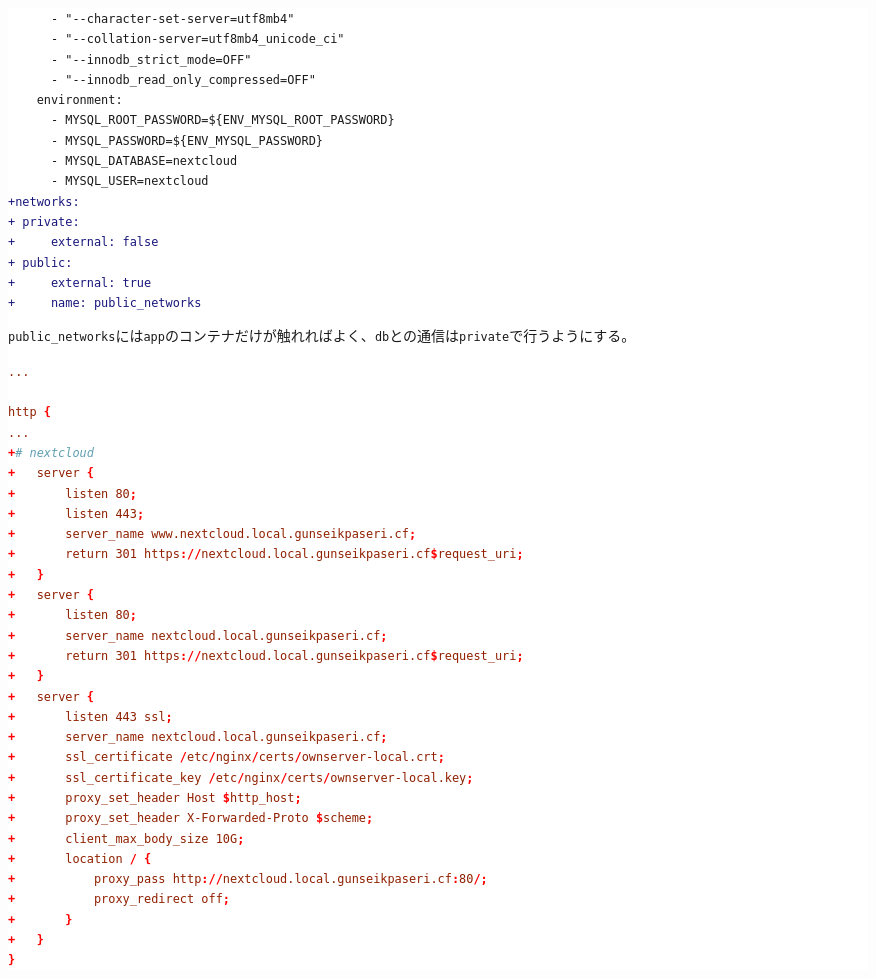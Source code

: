 ``` diff yml:nextcloud/docker-compose.yml
      - "--character-set-server=utf8mb4"
      - "--collation-server=utf8mb4_unicode_ci"
      - "--innodb_strict_mode=OFF"
      - "--innodb_read_only_compressed=OFF"
    environment:
      - MYSQL_ROOT_PASSWORD=${ENV_MYSQL_ROOT_PASSWORD}
      - MYSQL_PASSWORD=${ENV_MYSQL_PASSWORD}
      - MYSQL_DATABASE=nextcloud
      - MYSQL_USER=nextcloud
+networks:
+ private:
+     external: false
+ public:
+     external: true
+     name: public_networks
```

`public_networks`には`app`のコンテナだけが触れればよく、`db`との通信は`private`で行うようにする。

``` nginx:reverseproxy/nginx.conf
...

http {
...
+# nextcloud
+   server {
+       listen 80;
+       listen 443;
+       server_name www.nextcloud.local.gunseikpaseri.cf;
+       return 301 https://nextcloud.local.gunseikpaseri.cf$request_uri;
+   }
+   server {
+       listen 80;
+       server_name nextcloud.local.gunseikpaseri.cf;
+       return 301 https://nextcloud.local.gunseikpaseri.cf$request_uri;
+   }
+   server {
+       listen 443 ssl;
+       server_name nextcloud.local.gunseikpaseri.cf;
+       ssl_certificate /etc/nginx/certs/ownserver-local.crt;
+       ssl_certificate_key /etc/nginx/certs/ownserver-local.key;
+       proxy_set_header Host $http_host;
+       proxy_set_header X-Forwarded-Proto $scheme;
+       client_max_body_size 10G;
+       location / {
+           proxy_pass http://nextcloud.local.gunseikpaseri.cf:80/;
+           proxy_redirect off;
+       }
+   }
}
```
